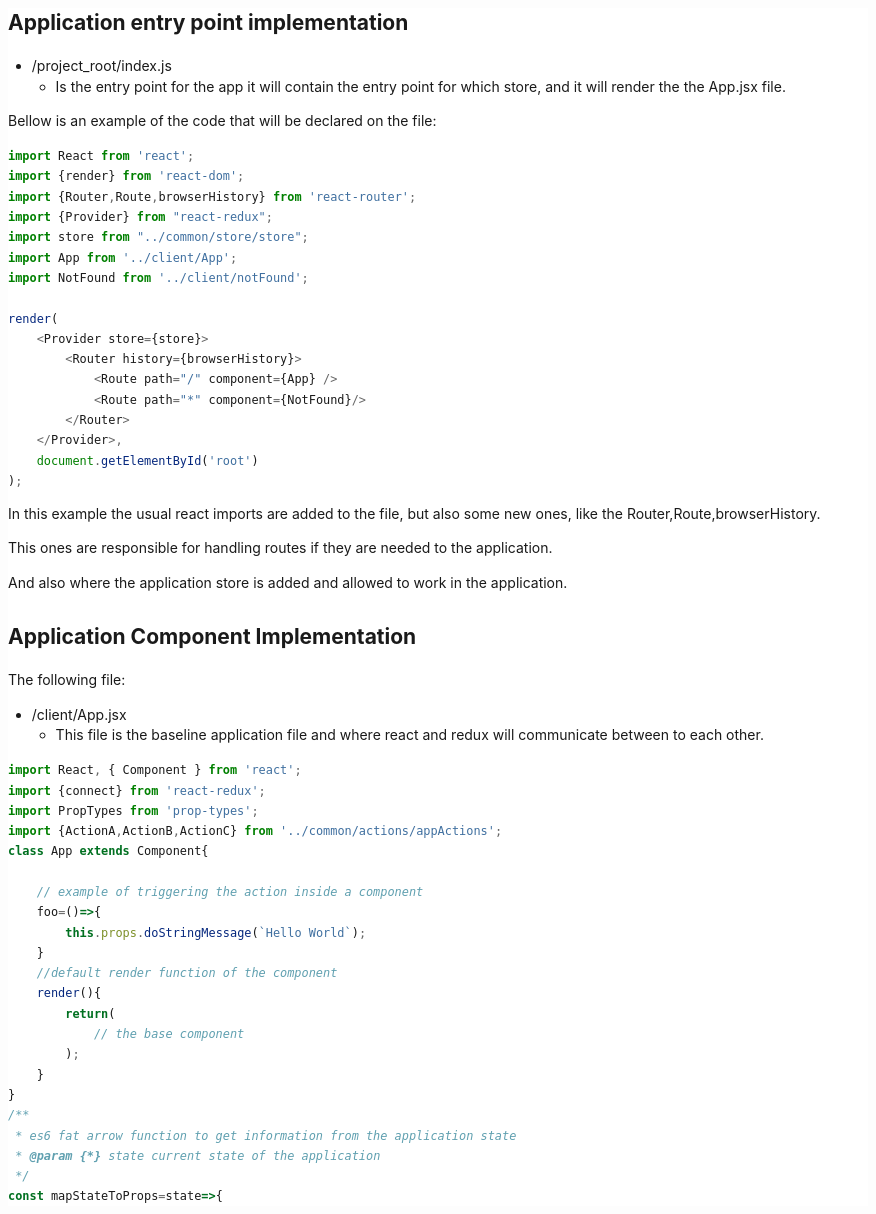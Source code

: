 

## Application entry point implementation
  - /project_root/index.js 
    - Is the entry point for the app it will contain the entry point for which store, and it will render the the App.jsx file.

Bellow is an example of the code that will be declared on the file:

```javascript
import React from 'react';
import {render} from 'react-dom';
import {Router,Route,browserHistory} from 'react-router';
import {Provider} from "react-redux";
import store from "../common/store/store";
import App from '../client/App';
import NotFound from '../client/notFound';

render(
    <Provider store={store}>
        <Router history={browserHistory}>
            <Route path="/" component={App} />
            <Route path="*" component={NotFound}/> 
        </Router>
    </Provider>,
    document.getElementById('root')
);
```
In this example the usual react imports are added to the file, but also some new ones, like the Router,Route,browserHistory.

This ones are responsible for handling routes if they are needed to the application.

And also where the application store is added and allowed to work in the application.

## Application Component Implementation

The following file:

- /client/App.jsx
  - This file is the baseline application file and where react and redux will communicate between to each other.

```javascript
import React, { Component } from 'react';
import {connect} from 'react-redux';
import PropTypes from 'prop-types';
import {ActionA,ActionB,ActionC} from '../common/actions/appActions';
class App extends Component{
    
    // example of triggering the action inside a component
    foo=()=>{
        this.props.doStringMessage(`Hello World`);
    }
    //default render function of the component
    render(){
        return(
            // the base component
        );
    }
}
/**
 * es6 fat arrow function to get information from the application state
 * @param {*} state current state of the application
 */
const mapStateToProps=state=>{
```